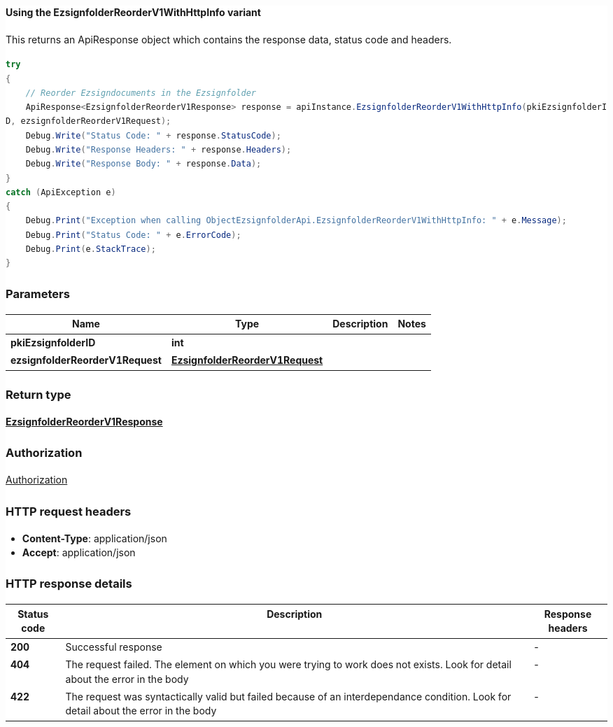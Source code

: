 #### Using the EzsignfolderReorderV1WithHttpInfo variant
This returns an ApiResponse object which contains the response data, status code and headers.

```csharp
try
{
    // Reorder Ezsigndocuments in the Ezsignfolder
    ApiResponse<EzsignfolderReorderV1Response> response = apiInstance.EzsignfolderReorderV1WithHttpInfo(pkiEzsignfolderID, ezsignfolderReorderV1Request);
    Debug.Write("Status Code: " + response.StatusCode);
    Debug.Write("Response Headers: " + response.Headers);
    Debug.Write("Response Body: " + response.Data);
}
catch (ApiException e)
{
    Debug.Print("Exception when calling ObjectEzsignfolderApi.EzsignfolderReorderV1WithHttpInfo: " + e.Message);
    Debug.Print("Status Code: " + e.ErrorCode);
    Debug.Print(e.StackTrace);
}
```

### Parameters

| Name | Type | Description | Notes |
|------|------|-------------|-------|
| **pkiEzsignfolderID** | **int** |  |  |
| **ezsignfolderReorderV1Request** | [**EzsignfolderReorderV1Request**](EzsignfolderReorderV1Request.md) |  |  |

### Return type

[**EzsignfolderReorderV1Response**](EzsignfolderReorderV1Response.md)

### Authorization

[Authorization](../README.md#Authorization)

### HTTP request headers

 - **Content-Type**: application/json
 - **Accept**: application/json


### HTTP response details
| Status code | Description | Response headers |
|-------------|-------------|------------------|
| **200** | Successful response |  -  |
| **404** | The request failed. The element on which you were trying to work does not exists. Look for detail about the error in the body |  -  |
| **422** | The request was syntactically valid but failed because of an interdependance condition. Look for detail about the error in the body |  -  |
